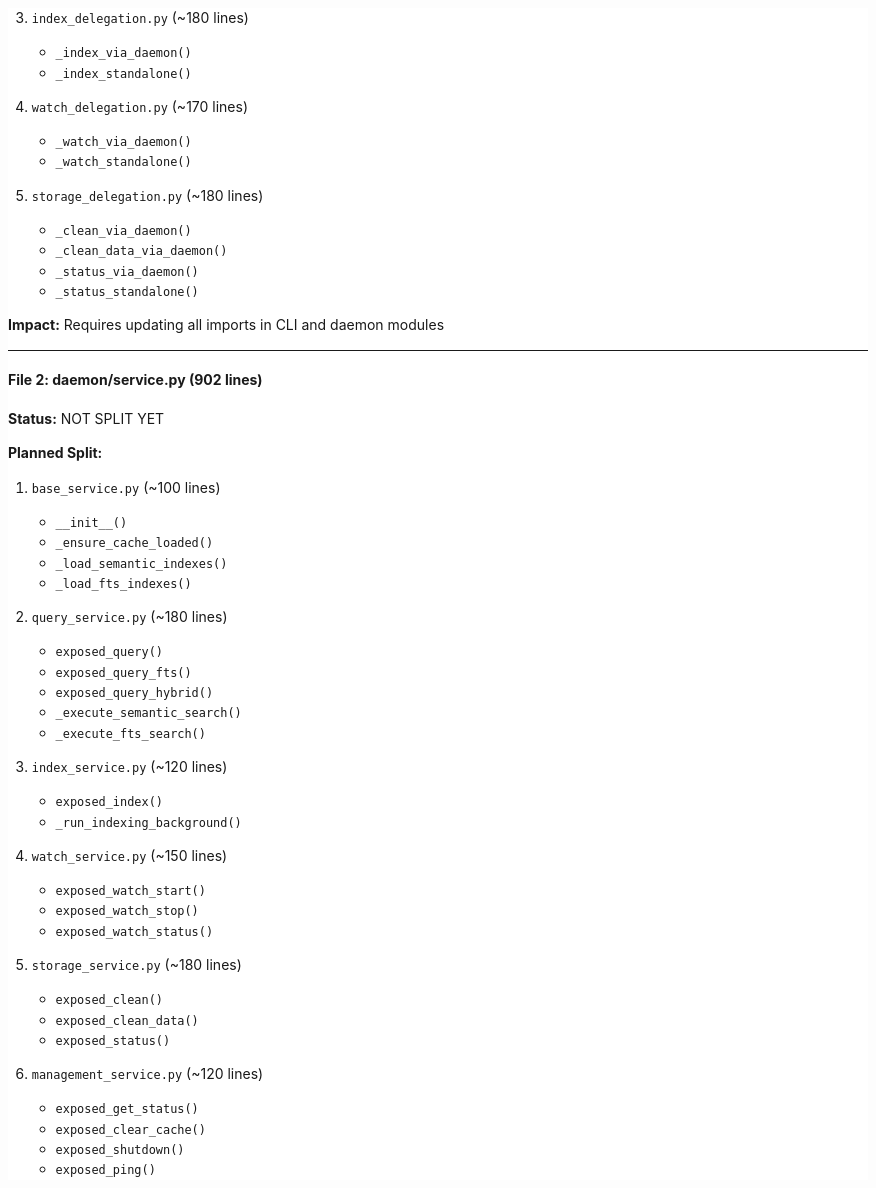 3. `index_delegation.py` (~180 lines)
   - `_index_via_daemon()`
   - `_index_standalone()`

4. `watch_delegation.py` (~170 lines)
   - `_watch_via_daemon()`
   - `_watch_standalone()`

5. `storage_delegation.py` (~180 lines)
   - `_clean_via_daemon()`
   - `_clean_data_via_daemon()`
   - `_status_via_daemon()`
   - `_status_standalone()`

**Impact:** Requires updating all imports in CLI and daemon modules

---

#### File 2: daemon/service.py (902 lines)

**Status:** NOT SPLIT YET

**Planned Split:**
1. `base_service.py` (~100 lines)
   - `__init__()`
   - `_ensure_cache_loaded()`
   - `_load_semantic_indexes()`
   - `_load_fts_indexes()`

2. `query_service.py` (~180 lines)
   - `exposed_query()`
   - `exposed_query_fts()`
   - `exposed_query_hybrid()`
   - `_execute_semantic_search()`
   - `_execute_fts_search()`

3. `index_service.py` (~120 lines)
   - `exposed_index()`
   - `_run_indexing_background()`

4. `watch_service.py` (~150 lines)
   - `exposed_watch_start()`
   - `exposed_watch_stop()`
   - `exposed_watch_status()`

5. `storage_service.py` (~180 lines)
   - `exposed_clean()`
   - `exposed_clean_data()`
   - `exposed_status()`

6. `management_service.py` (~120 lines)
   - `exposed_get_status()`
   - `exposed_clear_cache()`
   - `exposed_shutdown()`
   - `exposed_ping()`

